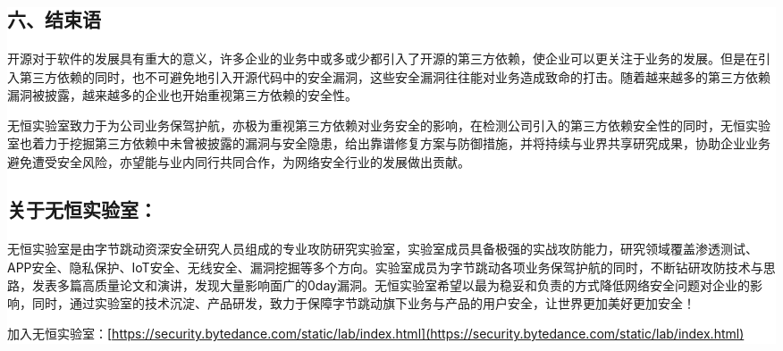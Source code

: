 

## 六、结束语

开源对于软件的发展具有重大的意义，许多企业的业务中或多或少都引入了开源的第三方依赖，使企业可以更关注于业务的发展。但是在引入第三方依赖的同时，也不可避免地引入开源代码中的安全漏洞，这些安全漏洞往往能对业务造成致命的打击。随着越来越多的第三方依赖漏洞被披露，越来越多的企业也开始重视第三方依赖的安全性。

无恒实验室致力于为公司业务保驾护航，亦极为重视第三方依赖对业务安全的影响，在检测公司引入的第三方依赖安全性的同时，无恒实验室也着力于挖掘第三方依赖中未曾被披露的漏洞与安全隐患，给出靠谱修复方案与防御措施，并将持续与业界共享研究成果，协助企业业务避免遭受安全风险，亦望能与业内同行共同合作，为网络安全行业的发展做出贡献。



## 关于无恒实验室：

无恒实验室是由字节跳动资深安全研究人员组成的专业攻防研究实验室，实验室成员具备极强的实战攻防能力，研究领域覆盖渗透测试、APP安全、隐私保护、IoT安全、无线安全、漏洞挖掘等多个方向。实验室成员为字节跳动各项业务保驾护航的同时，不断钻研攻防技术与思路，发表多篇高质量论文和演讲，发现大量影响面广的0day漏洞。无恒实验室希望以最为稳妥和负责的方式降低网络安全问题对企业的影响，同时，通过实验室的技术沉淀、产品研发，致力于保障字节跳动旗下业务与产品的用户安全，让世界更加美好更加安全！

加入无恒实验室：[https://security.bytedance.com/static/lab/index.html](https://security.bytedance.com/static/lab/index.html)
